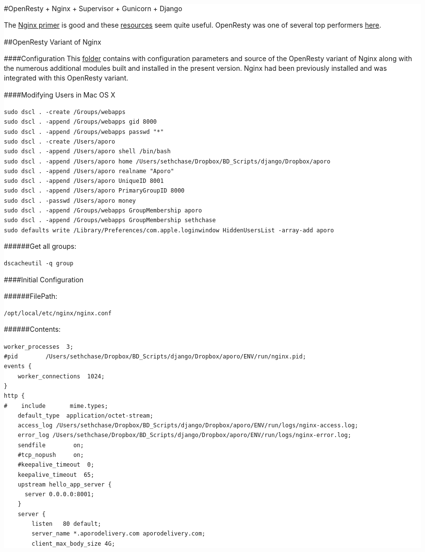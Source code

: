 #OpenResty + Nginx + Supervisor + Gunicorn + Django

The [Nginx primer](http://blog.martinfjordvald.com/2010/07/nginx-primer/) is good and these [resources](http://wiki.nginx.org/Configuration) seem quite useful.  OpenResty was one of several top performers [here](http://www.techempower.com/benchmarks/#section=data-r9&hw=peak&test=update&s=2&l=1z4&d=6).

##OpenResty Variant of Nginx

####Configuration
This [folder](http://...aporo/ENV/archive) contains with configuration parameters and source of the OpenResty variant of Nginx along with the numerous additional modules built and installed in the present version.  Nginx had been previously installed and was integrated with this OpenResty variant.  

####Modifying Users in Mac OS X 
	
	sudo dscl . -create /Groups/webapps
	sudo dscl . -append /Groups/webapps gid 8000
	sudo dscl . -append /Groups/webapps passwd "*"
	sudo dscl . -create /Users/aporo
	sudo dscl . -append /Users/aporo shell /bin/bash
	sudo dscl . -append /Users/aporo home /Users/sethchase/Dropbox/BD_Scripts/django/Dropbox/aporo
	sudo dscl . -append /Users/aporo realname "Aporo"
	sudo dscl . -append /Users/aporo UniqueID 8001
	sudo dscl . -append /Users/aporo PrimaryGroupID 8000
	sudo dscl . -passwd /Users/aporo money
	sudo dscl . -append /Groups/webapps GroupMembership aporo
	sudo dscl . -append /Groups/webapps GroupMembership sethchase
	sudo defaults write /Library/Preferences/com.apple.loginwindow HiddenUsersList -array-add aporo

######Get all groups:

	dscacheutil -q group

####Initial Configuration

######FilePath:
	
	/opt/local/etc/nginx/nginx.conf
		
######Contents:
	
	worker_processes  3;
	#pid        /Users/sethchase/Dropbox/BD_Scripts/django/Dropbox/aporo/ENV/run/nginx.pid;
	events {
	    worker_connections  1024;
	}
	http {
	#    include       mime.types;
	    default_type  application/octet-stream;
	    access_log /Users/sethchase/Dropbox/BD_Scripts/django/Dropbox/aporo/ENV/run/logs/nginx-access.log;
	    error_log /Users/sethchase/Dropbox/BD_Scripts/django/Dropbox/aporo/ENV/run/logs/nginx-error.log;
	    sendfile        on;
	    #tcp_nopush     on;
	    #keepalive_timeout  0;
	    keepalive_timeout  65;
	    upstream hello_app_server {
	      server 0.0.0.0:8001;
	    }
	    server {
	        listen   80 default;
	        server_name *.aporodelivery.com aporodelivery.com;
	        client_max_body_size 4G;
	        
